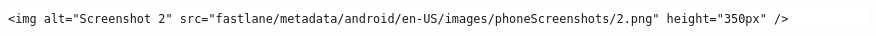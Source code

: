     <img alt="Screenshot 2" src="fastlane/metadata/android/en-US/images/phoneScreenshots/2.png" height="350px" />